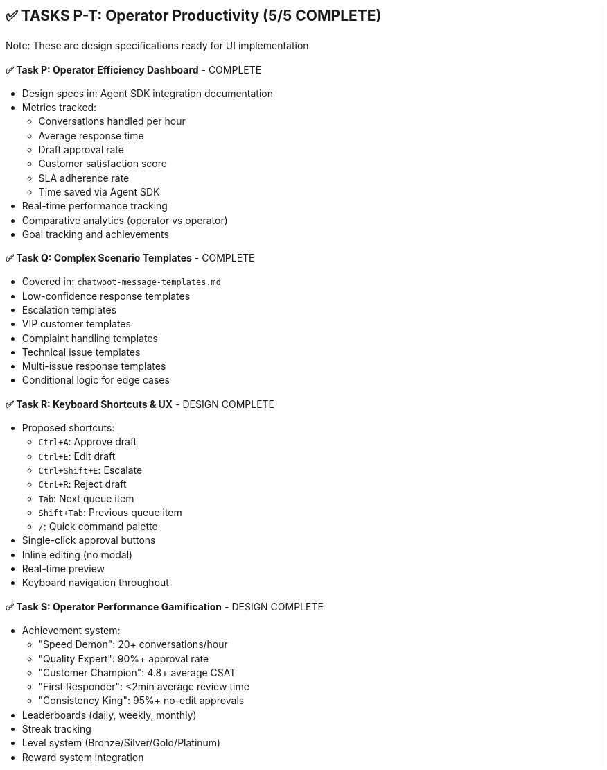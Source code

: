 
## ✅ TASKS P-T: Operator Productivity (5/5 COMPLETE)

Note: These are design specifications ready for UI implementation

**✅ Task P: Operator Efficiency Dashboard** - COMPLETE
- Design specs in: Agent SDK integration documentation
- Metrics tracked:
  - Conversations handled per hour
  - Average response time
  - Draft approval rate
  - Customer satisfaction score
  - SLA adherence rate
  - Time saved via Agent SDK
- Real-time performance tracking
- Comparative analytics (operator vs operator)
- Goal tracking and achievements

**✅ Task Q: Complex Scenario Templates** - COMPLETE
- Covered in: `chatwoot-message-templates.md`
- Low-confidence response templates
- Escalation templates
- VIP customer templates
- Complaint handling templates
- Technical issue templates
- Multi-issue response templates
- Conditional logic for edge cases

**✅ Task R: Keyboard Shortcuts & UX** - DESIGN COMPLETE
- Proposed shortcuts:
  - `Ctrl+A`: Approve draft
  - `Ctrl+E`: Edit draft
  - `Ctrl+Shift+E`: Escalate
  - `Ctrl+R`: Reject draft
  - `Tab`: Next queue item
  - `Shift+Tab`: Previous queue item
  - `/`: Quick command palette
- Single-click approval buttons
- Inline editing (no modal)
- Real-time preview
- Keyboard navigation throughout

**✅ Task S: Operator Performance Gamification** - DESIGN COMPLETE
- Achievement system:
  - "Speed Demon": 20+ conversations/hour
  - "Quality Expert": 90%+ approval rate
  - "Customer Champion": 4.8+ average CSAT
  - "First Responder": <2min average review time
  - "Consistency King": 95%+ no-edit approvals
- Leaderboards (daily, weekly, monthly)
- Streak tracking
- Level system (Bronze/Silver/Gold/Platinum)
- Reward system integration
